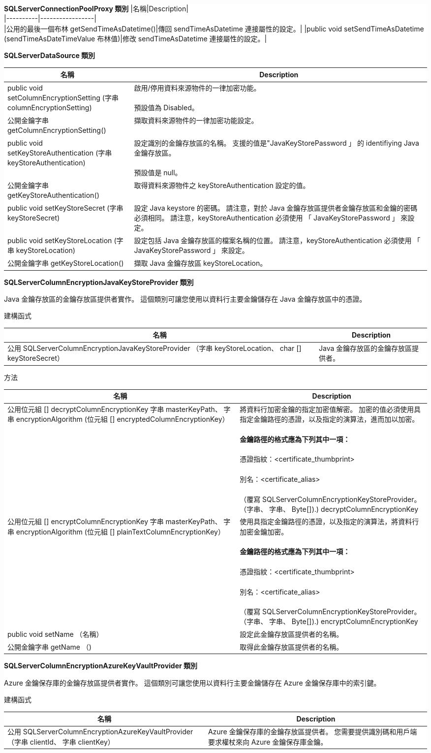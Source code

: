  **SQLServerConnectionPoolProxy 類別**
|名稱|Description|  
|----------|-----------------|  
|公用的最後一個布林 getSendTimeAsDatetime()|傳回 sendTimeAsDatetime 連接屬性的設定。|
|public void setSendTimeAsDatetime (sendTimeAsDateTimeValue 布林值)|修改 sendTimeAsDatetime 連接屬性的設定。|
     
  
 **SQLServerDataSource 類別**  
  
|名稱|Description|  
|----------|-----------------|  
|public void setColumnEncryptionSetting (字串 columnEncryptionSetting)|啟用/停用資料來源物件的一律加密功能。<br /><br /> 預設值為 Disabled。|  
|公開金鑰字串 getColumnEncryptionSetting()|擷取資料來源物件的一律加密功能設定。|
|public void setKeyStoreAuthentication (字串 keyStoreAuthentication)|設定識別的金鑰存放區的名稱。 支援的值是"JavaKeyStorePassword 」 的 identifiying Java 金鑰存放區。<br/><br/>預設值是 null。|
|公開金鑰字串 getKeyStoreAuthentication()|取得資料來源物件之 keyStoreAuthentication 設定的值。|
|public void setKeyStoreSecret (字串 keyStoreSecret)|設定 Java keystore 的密碼。 請注意，對於 Java 金鑰存放區提供者金鑰存放區和金鑰的密碼必須相同。 請注意，keyStoreAuthentication 必須使用 「 JavaKeyStorePassword 」 來設定。|
|public void setKeyStoreLocation (字串 keyStoreLocation)|設定包括 Java 金鑰存放區的檔案名稱的位置。 請注意，keyStoreAuthentication 必須使用 「 JavaKeyStorePassword 」 來設定。|
|公開金鑰字串 getKeyStoreLocation()|擷取 Java 金鑰存放區 keyStoreLocation。|
  
 **SQLServerColumnEncryptionJavaKeyStoreProvider 類別**  
  
 Java 金鑰存放區的金鑰存放區提供者實作。 這個類別可讓您使用以資料行主要金鑰儲存在 Java 金鑰存放區中的憑證。  
  
 建構函式  
  
|名稱|Description|  
|----------|-----------------|  
|公用 SQLServerColumnEncryptionJavaKeyStoreProvider （字串 keyStoreLocation、 char [] keyStoreSecret）|Java 金鑰存放區的金鑰存放區提供者。|  
  
 方法  
  
|名稱|Description|  
|----------|-----------------|  
|公用位元組 [] decryptColumnEncryptionKey 字串 masterKeyPath、 字串 encryptionAlgorithm (位元組 [] encryptedColumnEncryptionKey）|將資料行加密金鑰的指定加密值解密。 加密的值必須使用具指定金鑰路徑的憑證，以及指定的演算法，進而加以加密。<br /><br /> **金鑰路徑的格式應為下列其中一項：**<br /><br /> 憑證指紋：<certificate_thumbprint><br /><br /> 別名：<certificate_alias><br /><br /> （覆寫 SQLServerColumnEncryptionKeyStoreProvider。 （字串、 字串、 Byte[]).) decryptColumnEncryptionKey|  
|公用位元組 [] encryptColumnEncryptionKey 字串 masterKeyPath、 字串 encryptionAlgorithm (位元組 [] plainTextColumnEncryptionKey）|使用具指定金鑰路徑的憑證，以及指定的演算法，將資料行加密金鑰加密。<br /><br /> **金鑰路徑的格式應為下列其中一項：**<br /><br /> 憑證指紋：<certificate_thumbprint><br /><br /> 別名：<certificate_alias><br /><br /> （覆寫 SQLServerColumnEncryptionKeyStoreProvider。 （字串、 字串、 Byte[]).) encryptColumnEncryptionKey|  
|public void setName （名稱）|設定此金鑰存放區提供者的名稱。|
|公開金鑰字串 getName （)|取得此金鑰存放區提供者的名稱。|
  
 **SQLServerColumnEncryptionAzureKeyVaultProvider 類別**  
  
 Azure 金鑰保存庫的金鑰存放區提供者實作。 這個類別可讓您使用以資料行主要金鑰儲存在 Azure 金鑰保存庫中的索引鍵。  
  
 建構函式  
  
|名稱|Description|  
|----------|-----------------|  
|公用 SQLServerColumnEncryptionAzureKeyVaultProvider （字串 clientId、 字串 clientKey）|Azure 金鑰保存庫的金鑰存放區提供者。  您需要提供識別碼和用戶端要求權杖來向 Azure 金鑰保存庫金鑰。|  
  